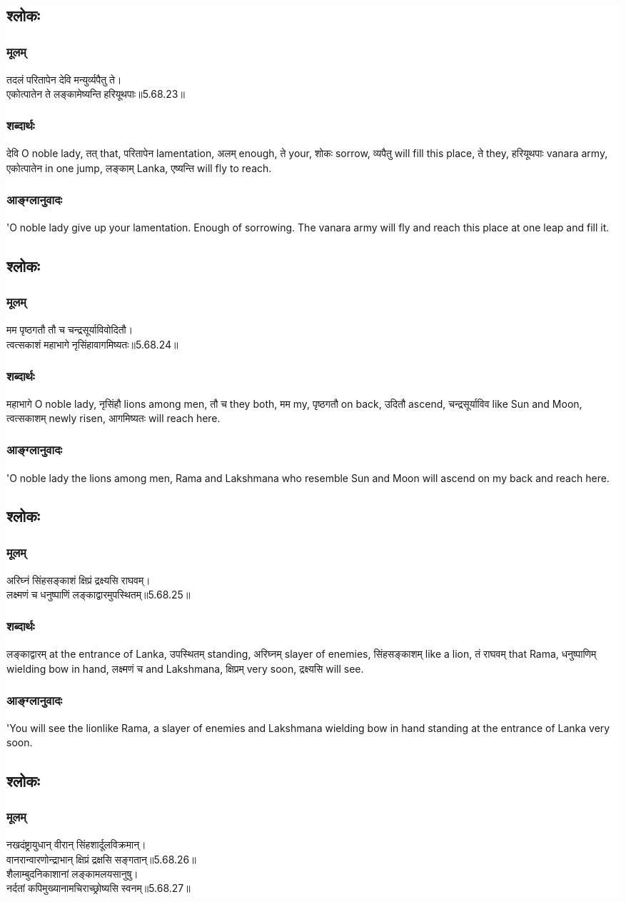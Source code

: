 ## श्लोकः
### मूलम्
तदलं परितापेन देवि मन्युर्व्यपैतु ते।  
एकोत्पातेन ते लङ्कामेष्यन्ति हरियूथपाः॥5.68.23॥

### शब्दार्थः
देवि O noble lady, तत् that, परितापेन lamentation, अलम् enough, ते your, शोकः sorrow, व्यपैतु will fill this place, ते they, हरियूथपाः vanara army, एकोत्पातेन in one jump, लङ्काम् Lanka, एष्यन्ति will fly to reach.

### आङ्ग्लानुवादः
'O noble lady give up your lamentation. Enough of sorrowing. The vanara army will fly and reach this place at one leap and fill it.



## श्लोकः
### मूलम्
मम पृष्ठगतौ तौ च चन्द्रसूर्याविवोदितौ।  
त्वत्सकाशं महाभागे नृसिंहावागमिष्यतः॥5.68.24॥

### शब्दार्थः
महाभागे O noble lady, नृसिंहौ lions among men, तौ च they both, मम my, पृष्ठगतौ on back, उदितौ ascend, चन्द्रसूर्याविव like Sun and Moon, त्वत्सकाशम् newly risen, आगमिष्यतः will reach here.

### आङ्ग्लानुवादः
'O noble lady the lions among men, Rama and Lakshmana who resemble Sun and Moon will ascend on my back and reach here.



## श्लोकः
### मूलम्
अरिघ्नं सिंहसङ्काशं क्षिप्रं द्रक्ष्यसि राघवम्।  
लक्ष्मणं च धनुष्पाणिं लङ्काद्वारमुपस्थितम्॥5.68.25॥

### शब्दार्थः
लङ्काद्वारम् at the entrance of Lanka, उपस्थितम् standing, अरिघ्नम् slayer of enemies, सिंहसङ्काशम् like a lion, तं राघवम् that Rama, धनुष्पाणिम् wielding bow in hand, लक्ष्मणं च and Lakshmana, क्षिप्रम् very soon, द्रक्ष्यसि will see.

### आङ्ग्लानुवादः
'You will see the lionlike Rama, a slayer of enemies and Lakshmana wielding bow in hand standing at the entrance of Lanka very soon.



## श्लोकः
### मूलम्
नखदंष्ट्रायुधान् वीरान् सिंहशार्दूलविक्रमान्।  
वानरान्वारणोन्द्राभान् क्षिप्रं द्रक्षसि सङ्गतान्॥5.68.26॥  
शैलाम्बुदनिकाशानां लङ्कामलयसानुषु।  
नर्दतां कपिमुख्यानामचिराच्छ्रोष्यसि स्वनम्॥5.68.27॥
